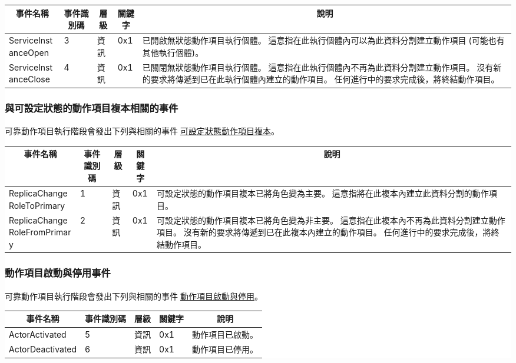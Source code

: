 |事件名稱|事件識別碼|層級|關鍵字|說明|
|---|---|---|---|---|
|ServiceInstanceOpen|3|資訊|0x1|已開啟無狀態動作項目執行個體。 這意指在此執行個體內可以為此資料分割建立動作項目 (可能也有其他執行個體)。|
|ServiceInstanceClose|4|資訊|0x1|已關閉無狀態動作項目執行個體。 這意指在此執行個體內不再為此資料分割建立動作項目。 沒有新的要求將傳遞到已在此執行個體內建立的動作項目。 任何進行中的要求完成後，將終結動作項目。|

### 與可設定狀態的動作項目複本相關的事件
可靠動作項目執行階段會發出下列與相關的事件 [可設定狀態動作項目複本](service-fabric-reliable-actors-platform.md#service-fabric-partition-concepts-for-stateful-actors)。

|事件名稱|事件識別碼|層級|關鍵字|說明|
|---|---|---|---|---|
|ReplicaChangeRoleToPrimary|1|資訊|0x1|可設定狀態的動作項目複本已將角色變為主要。 這意指將在此複本內建立此資料分割的動作項目。|
|ReplicaChangeRoleFromPrimary|2|資訊|0x1|可設定狀態的動作項目複本已將角色變為非主要。 這意指在此複本內不再為此資料分割建立動作項目。 沒有新的要求將傳遞到已在此複本內建立的動作項目。 任何進行中的要求完成後，將終結動作項目。|

### 動作項目啟動與停用事件
可靠動作項目執行階段會發出下列與相關的事件 [動作項目啟動與停用](service-fabric-reliable-actors-lifecycle.md)。

|事件名稱|事件識別碼|層級|關鍵字|說明|
|---|---|---|---|---|
|ActorActivated|5|資訊|0x1|動作項目已啟動。|
|ActorDeactivated|6|資訊|0x1|動作項目已停用。|


